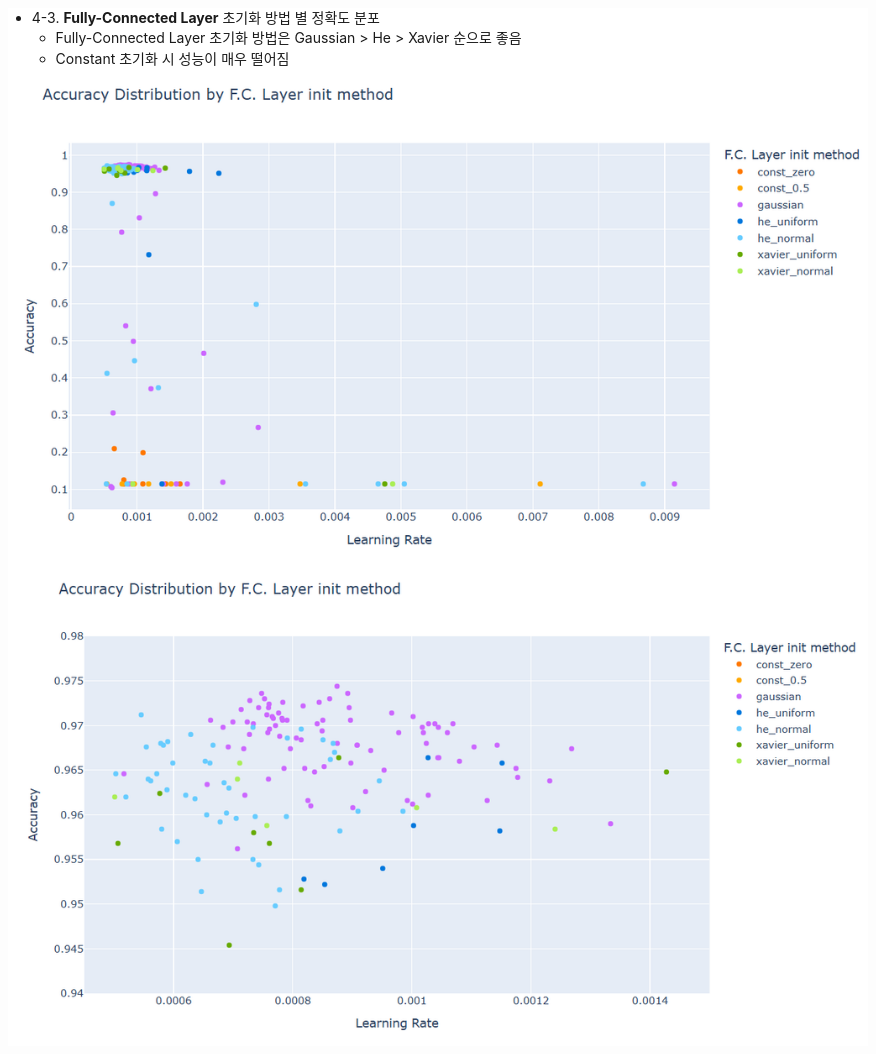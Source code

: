 * 4-3. **Fully-Connected Layer** 초기화 방법 별 정확도 분포
  * Fully-Connected Layer 초기화 방법은 Gaussian > He > Xavier 순으로 좋음
  * Constant 초기화 시 성능이 매우 떨어짐

![image](images/Weight_init_10.PNG)

![image](images/Weight_init_11.PNG)

